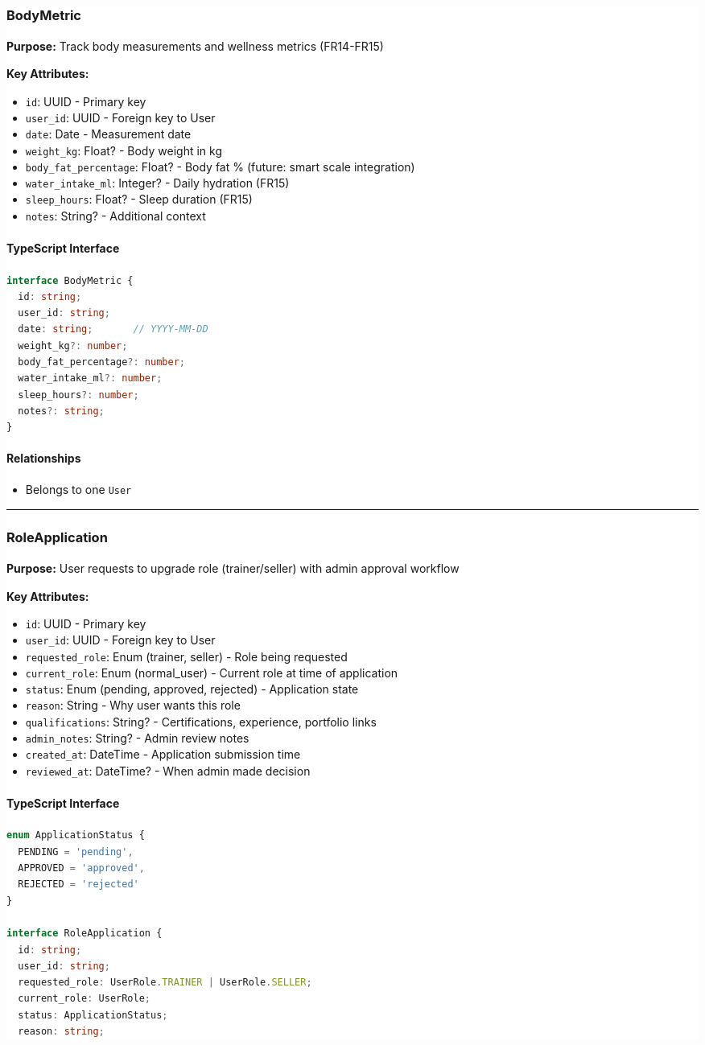 ### BodyMetric

**Purpose:** Track body measurements and wellness metrics (FR14-FR15)

**Key Attributes:**
- `id`: UUID - Primary key
- `user_id`: UUID - Foreign key to User
- `date`: Date - Measurement date
- `weight_kg`: Float? - Body weight in kg
- `body_fat_percentage`: Float? - Body fat % (future: smart scale integration)
- `water_intake_ml`: Integer? - Daily hydration (FR15)
- `sleep_hours`: Float? - Sleep duration (FR15)
- `notes`: String? - Additional context

#### TypeScript Interface

```typescript
interface BodyMetric {
  id: string;
  user_id: string;
  date: string;       // YYYY-MM-DD
  weight_kg?: number;
  body_fat_percentage?: number;
  water_intake_ml?: number;
  sleep_hours?: number;
  notes?: string;
}
```

#### Relationships

- Belongs to one `User`

---

### RoleApplication

**Purpose:** User requests to upgrade role (trainer/seller) with admin approval workflow

**Key Attributes:**
- `id`: UUID - Primary key
- `user_id`: UUID - Foreign key to User
- `requested_role`: Enum (trainer, seller) - Role being requested
- `current_role`: Enum (normal_user) - Current role at time of application
- `status`: Enum (pending, approved, rejected) - Application state
- `reason`: String - Why user wants this role
- `qualifications`: String? - Certifications, experience, portfolio links
- `admin_notes`: String? - Admin review notes
- `created_at`: DateTime - Application submission time
- `reviewed_at`: DateTime? - When admin made decision

#### TypeScript Interface

```typescript
enum ApplicationStatus {
  PENDING = 'pending',
  APPROVED = 'approved',
  REJECTED = 'rejected'
}

interface RoleApplication {
  id: string;
  user_id: string;
  requested_role: UserRole.TRAINER | UserRole.SELLER;
  current_role: UserRole;
  status: ApplicationStatus;
  reason: string;
```